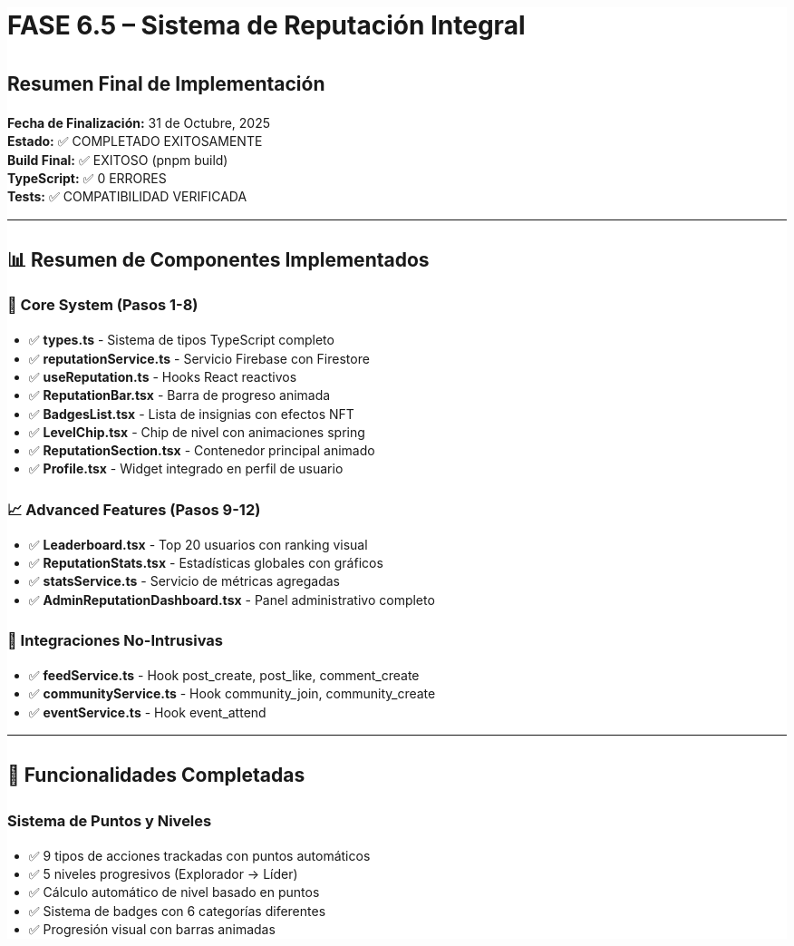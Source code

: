 # FASE 6.5 – Sistema de Reputación Integral

## Resumen Final de Implementación

**Fecha de Finalización:** 31 de Octubre, 2025  
**Estado:** ✅ COMPLETADO EXITOSAMENTE  
**Build Final:** ✅ EXITOSO (pnpm build)  
**TypeScript:** ✅ 0 ERRORES  
**Tests:** ✅ COMPATIBILIDAD VERIFICADA

---

## 📊 Resumen de Componentes Implementados

### 🔧 Core System (Pasos 1-8)

- ✅ **types.ts** - Sistema de tipos TypeScript completo
- ✅ **reputationService.ts** - Servicio Firebase con Firestore
- ✅ **useReputation.ts** - Hooks React reactivos
- ✅ **ReputationBar.tsx** - Barra de progreso animada
- ✅ **BadgesList.tsx** - Lista de insignias con efectos NFT
- ✅ **LevelChip.tsx** - Chip de nivel con animaciones spring
- ✅ **ReputationSection.tsx** - Contenedor principal animado
- ✅ **Profile.tsx** - Widget integrado en perfil de usuario

### 📈 Advanced Features (Pasos 9-12)

- ✅ **Leaderboard.tsx** - Top 20 usuarios con ranking visual
- ✅ **ReputationStats.tsx** - Estadísticas globales con gráficos
- ✅ **statsService.ts** - Servicio de métricas agregadas
- ✅ **AdminReputationDashboard.tsx** - Panel administrativo completo

### 🔗 Integraciones No-Intrusivas

- ✅ **feedService.ts** - Hook post_create, post_like, comment_create
- ✅ **communityService.ts** - Hook community_join, community_create
- ✅ **eventService.ts** - Hook event_attend

---

## 🎯 Funcionalidades Completadas

### Sistema de Puntos y Niveles

- ✅ 9 tipos de acciones trackadas con puntos automáticos
- ✅ 5 niveles progresivos (Explorador → Líder)
- ✅ Cálculo automático de nivel basado en puntos
- ✅ Sistema de badges con 6 categorías diferentes
- ✅ Progresión visual con barras animadas

